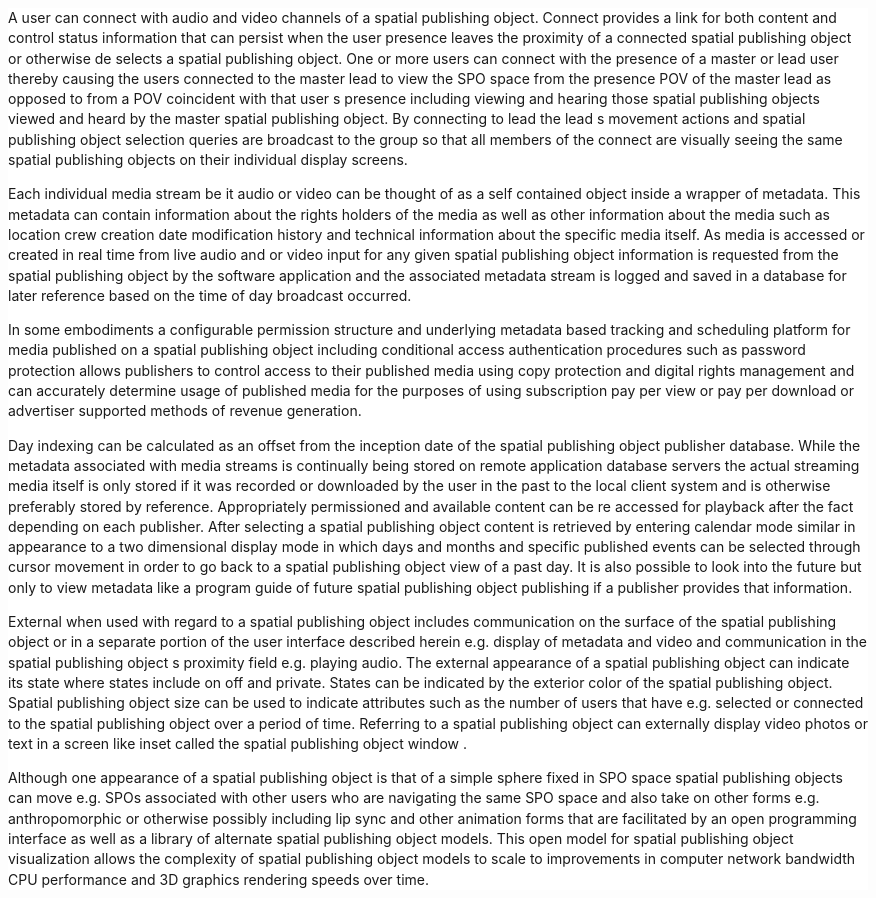 A user can connect with audio and video channels of a spatial publishing object. Connect provides a link for both content and control status information that can persist when the user presence leaves the proximity of a connected spatial publishing object or otherwise de selects a spatial publishing object. One or more users can connect with the presence of a master or lead user thereby causing the users connected to the master lead to view the SPO space from the presence POV of the master lead as opposed to from a POV coincident with that user s presence including viewing and hearing those spatial publishing objects viewed and heard by the master spatial publishing object. By connecting to lead the lead s movement actions and spatial publishing object selection queries are broadcast to the group so that all members of the connect are visually seeing the same spatial publishing objects on their individual display screens.

Each individual media stream be it audio or video can be thought of as a self contained object inside a wrapper of metadata. This metadata can contain information about the rights holders of the media as well as other information about the media such as location crew creation date modification history and technical information about the specific media itself. As media is accessed or created in real time from live audio and or video input for any given spatial publishing object information is requested from the spatial publishing object by the software application and the associated metadata stream is logged and saved in a database for later reference based on the time of day broadcast occurred.

In some embodiments a configurable permission structure and underlying metadata based tracking and scheduling platform for media published on a spatial publishing object including conditional access authentication procedures such as password protection allows publishers to control access to their published media using copy protection and digital rights management and can accurately determine usage of published media for the purposes of using subscription pay per view or pay per download or advertiser supported methods of revenue generation.

Day indexing can be calculated as an offset from the inception date of the spatial publishing object publisher database. While the metadata associated with media streams is continually being stored on remote application database servers the actual streaming media itself is only stored if it was recorded or downloaded by the user in the past to the local client system and is otherwise preferably stored by reference. Appropriately permissioned and available content can be re accessed for playback after the fact depending on each publisher. After selecting a spatial publishing object content is retrieved by entering calendar mode similar in appearance to a two dimensional display mode in which days and months and specific published events can be selected through cursor movement in order to go back to a spatial publishing object view of a past day. It is also possible to look into the future but only to view metadata like a program guide of future spatial publishing object publishing if a publisher provides that information.

 External when used with regard to a spatial publishing object includes communication on the surface of the spatial publishing object or in a separate portion of the user interface described herein e.g. display of metadata and video and communication in the spatial publishing object s proximity field e.g. playing audio. The external appearance of a spatial publishing object can indicate its state where states include on off and private. States can be indicated by the exterior color of the spatial publishing object. Spatial publishing object size can be used to indicate attributes such as the number of users that have e.g. selected or connected to the spatial publishing object over a period of time. Referring to a spatial publishing object can externally display video photos or text in a screen like inset called the spatial publishing object window .

Although one appearance of a spatial publishing object is that of a simple sphere fixed in SPO space spatial publishing objects can move e.g. SPOs associated with other users who are navigating the same SPO space and also take on other forms e.g. anthropomorphic or otherwise possibly including lip sync and other animation forms that are facilitated by an open programming interface as well as a library of alternate spatial publishing object models. This open model for spatial publishing object visualization allows the complexity of spatial publishing object models to scale to improvements in computer network bandwidth CPU performance and 3D graphics rendering speeds over time.
